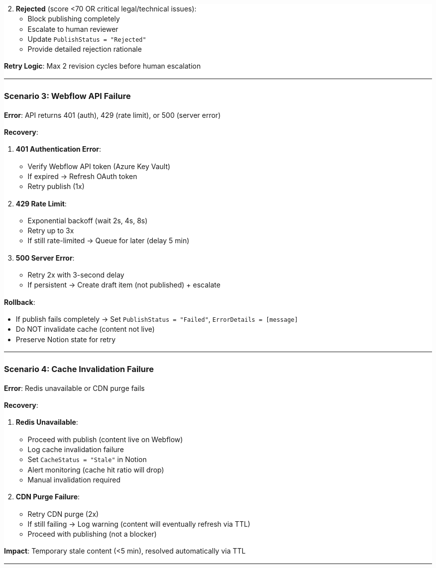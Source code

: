 2. **Rejected** (score <70 OR critical legal/technical issues):
   - Block publishing completely
   - Escalate to human reviewer
   - Update `PublishStatus = "Rejected"`
   - Provide detailed rejection rationale

**Retry Logic**: Max 2 revision cycles before human escalation

---

### Scenario 3: Webflow API Failure

**Error**: API returns 401 (auth), 429 (rate limit), or 500 (server error)

**Recovery**:
1. **401 Authentication Error**:
   - Verify Webflow API token (Azure Key Vault)
   - If expired → Refresh OAuth token
   - Retry publish (1x)

2. **429 Rate Limit**:
   - Exponential backoff (wait 2s, 4s, 8s)
   - Retry up to 3x
   - If still rate-limited → Queue for later (delay 5 min)

3. **500 Server Error**:
   - Retry 2x with 3-second delay
   - If persistent → Create draft item (not published) + escalate

**Rollback**:
- If publish fails completely → Set `PublishStatus = "Failed"`, `ErrorDetails = [message]`
- Do NOT invalidate cache (content not live)
- Preserve Notion state for retry

---

### Scenario 4: Cache Invalidation Failure

**Error**: Redis unavailable or CDN purge fails

**Recovery**:
1. **Redis Unavailable**:
   - Proceed with publish (content live on Webflow)
   - Log cache invalidation failure
   - Set `CacheStatus = "Stale"` in Notion
   - Alert monitoring (cache hit ratio will drop)
   - Manual invalidation required

2. **CDN Purge Failure**:
   - Retry CDN purge (2x)
   - If still failing → Log warning (content will eventually refresh via TTL)
   - Proceed with publishing (not a blocker)

**Impact**: Temporary stale content (<5 min), resolved automatically via TTL

---
